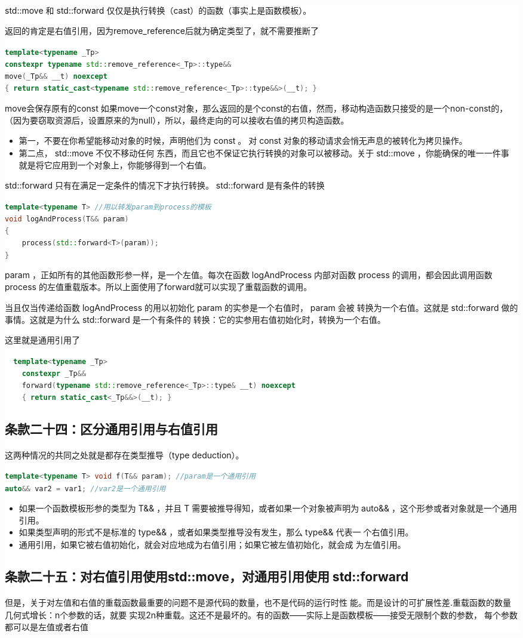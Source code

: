 std::move 和 std::forward 仅仅是执⾏转换（cast）的函数（事实上是函数模板）。

返回的肯定是右值引用，因为remove_reference后就为确定类型了，就不需要推断了
```cpp
template<typename _Tp>
constexpr typename std::remove_reference<_Tp>::type&&
move(_Tp&& __t) noexcept
{ return static_cast<typename std::remove_reference<_Tp>::type&&>(__t); }
```

move会保存原有的const
如果move一个const对象，那么返回的是个const的右值，然而，移动构造函数只接受的是一个non-const的，（因为要窃取资源后，设置原来的为null），所以，最终走向的可以接收右值的拷贝构造函数。

- 第⼀，不要在你希望能移动对象的时候，声明他们为 const 。 对 const 对象的移动请求会悄⽆声息的被转化为拷⻉操作。
- 第⼆点， std::move 不仅不移动任何 东西，⽽且它也不保证它执⾏转换的对象可以被移动。关于 std::move ，你能确保的唯⼀⼀件事 就是将它应⽤到⼀个对象上，你能够得到⼀个右值。

std::forward 只有在满⾜⼀定条件的情况下才执⾏转换。 std::forward 是有条件的转换  
```cpp
template<typename T> //⽤以转发param到process的模板 
void logAndProcess(T&& param)
{
    process(std::forward<T>(param));
}
```
param ，正如所有的其他函数形参⼀样，是⼀个左值。每次在函数 logAndProcess 内部对函数 process 的调⽤，都会因此调⽤函数 process 的左值重载版本。所以上面使用了forward就可以实现了重载函数的调用。

当且仅当传递给函数 logAndProcess 的⽤以初始化 param 的实参是⼀个右值时， param 会被 转换为⼀个右值。这就是 std::forward 做的事情。这就是为什么 std::forward 是⼀个有条件的 转换：它的实参⽤右值初始化时，转换为⼀个右值。


这里就是通用引用了
```cpp
  template<typename _Tp>
    constexpr _Tp&&
    forward(typename std::remove_reference<_Tp>::type& __t) noexcept
    { return static_cast<_Tp&&>(__t); }
```


## 条款⼆⼗四：区分通⽤引⽤与右值引⽤
这两种情况的共同之处就是都存在类型推导（type deduction）。
```cpp
template<typename T> void f(T&& param); //param是⼀个通⽤引⽤
auto&& var2 = var1; //var2是⼀个通⽤引⽤
```

- 如果⼀个函数模板形参的类型为 T&& ，并且 T 需要被推导得知，或者如果⼀个对象被声明为 auto&& ，这个形参或者对象就是⼀个通⽤引⽤。 
- 如果类型声明的形式不是标准的 type&& ，或者如果类型推导没有发⽣，那么 type&& 代表⼀ 个右值引⽤。 
- 通⽤引⽤，如果它被右值初始化，就会对应地成为右值引⽤；如果它被左值初始化，就会成 为左值引⽤。

## 条款⼆⼗五：对右值引⽤使⽤std::move，对通⽤引⽤使⽤ std::forward

但是，关于对左值和右值的重载函数最重要的问题不是源代码的数量，也不是代码的运⾏时性 能。⽽是设计的可扩展性差.重载函数的数量⼏何式增⻓：n个参数的话，就要 实现2n种重载。这还不是最坏的。有的函数——实际上是函数模板——接受⽆限制个数的参数， 每个参数都可以是左值或者右值
